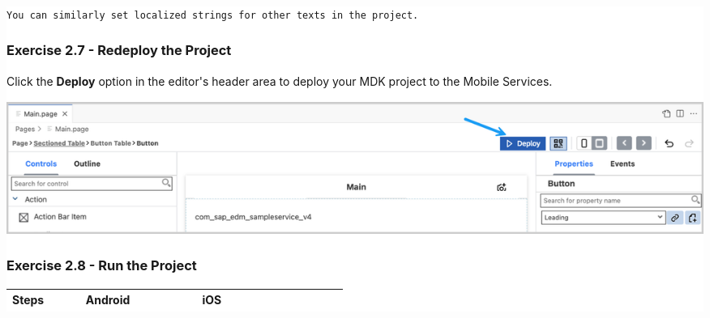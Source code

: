     You can similarly set localized strings for other texts in the project. 

### Exercise 2.7 - Redeploy the Project

Click the **Deploy** option in the editor's header area to deploy your MDK project to the Mobile Services.

![MDK](images/2.7.1.png) 

### Exercise 2.8 - Run the Project

| Steps&nbsp;&nbsp;&nbsp;&nbsp;&nbsp;&nbsp;&nbsp;&nbsp;&nbsp;&nbsp; | Android&nbsp;&nbsp;&nbsp;&nbsp;&nbsp;&nbsp;&nbsp;&nbsp;&nbsp;&nbsp;&nbsp;&nbsp;&nbsp;&nbsp;&nbsp;&nbsp;&nbsp;&nbsp;&nbsp;&nbsp; | iOS&nbsp;&nbsp;&nbsp;&nbsp;&nbsp;&nbsp;&nbsp;&nbsp;&nbsp;&nbsp;&nbsp;&nbsp;&nbsp;&nbsp;&nbsp;&nbsp;&nbsp;&nbsp;&nbsp;&nbsp;&nbsp;&nbsp;&nbsp;&nbsp;&nbsp;&nbsp;&nbsp;&nbsp;&nbsp;&nbsp;&nbsp;&nbsp;&nbsp;&nbsp;&nbsp;&nbsp;&nbsp;&nbsp;  |
| --- | --- | --- |